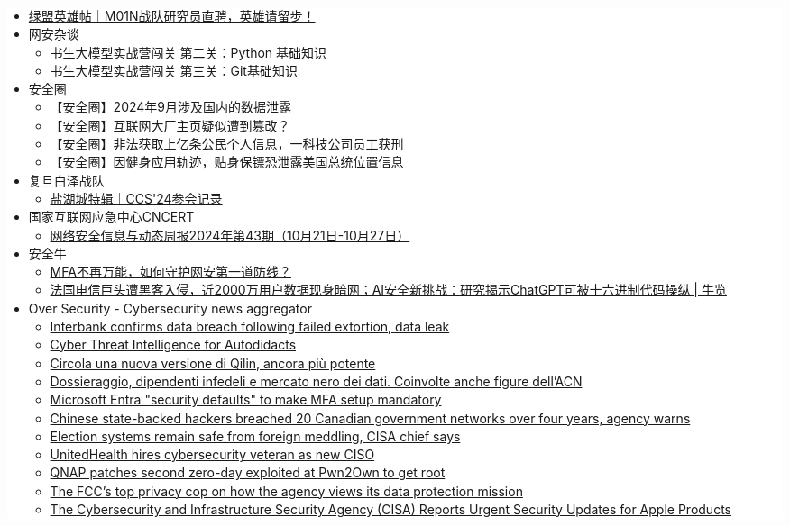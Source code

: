   - [绿盟英雄帖｜M01N战队研究员直聘，英雄请留步！](https://mp.weixin.qq.com/s?__biz=MzkyMTI0NjA3OA==&mid=2247493839&idx=1&sn=a2ccf52f110321c884c084c22d531590&chksm=c18428def6f3a1c8a248ac72a4477bc325bc7032b4422aef3012a0fc567704d73607d32e0cec&scene=58&subscene=0#rd)
- 网安杂谈
  - [书生大模型实战营闯关 第二关：Python 基础知识](https://mp.weixin.qq.com/s?__biz=MzAwMTMzMDUwNg==&mid=2650889164&idx=1&sn=2cf5a75ca555fe92ec7ec293054d4d95&chksm=812ea7e9b6592eff092f56f0124b677673bd358386a7658449a85f8876b4a4b3e5030931f7d0&scene=58&subscene=0#rd)
  - [书生大模型实战营闯关 第三关：Git基础知识](https://mp.weixin.qq.com/s?__biz=MzAwMTMzMDUwNg==&mid=2650889164&idx=2&sn=f0cb936ced0a2b1e2e65f30bf7e48d2d&chksm=812ea7e9b6592efff38d4855cb5e4a6fbae94b22679c11a2b6e40f791fd90804fded835d6838&scene=58&subscene=0#rd)
- 安全圈
  - [【安全圈】2024年9月涉及国内的数据泄露](https://mp.weixin.qq.com/s?__biz=MzIzMzE4NDU1OQ==&mid=2652065600&idx=1&sn=6d6cbb7552c7286176e5f195fe943183&chksm=f36e6300c419ea1640df39c2a4844793d126205df0f9ee8316581a6a33207a99027d6109ef62&scene=58&subscene=0#rd)
  - [【安全圈】互联网大厂主页疑似遭到篡改？](https://mp.weixin.qq.com/s?__biz=MzIzMzE4NDU1OQ==&mid=2652065600&idx=2&sn=672e3a8c2a44ab141de706841b2e06db&chksm=f36e6300c419ea16523d84e6bd13e79994f97970c0273b66079a7a14b51d8ab98b488cebb666&scene=58&subscene=0#rd)
  - [【安全圈】非法获取上亿条公民个人信息，一科技公司员工获刑](https://mp.weixin.qq.com/s?__biz=MzIzMzE4NDU1OQ==&mid=2652065600&idx=3&sn=25fdbf80a473e8ffe0114247ae89cc99&chksm=f36e6300c419ea16094cd436661e031038ce662208961a0ecee58cfdbae007ea3ffd4fb42221&scene=58&subscene=0#rd)
  - [【安全圈】因健身应用轨迹，贴身保镖恐泄露美国总统位置信息](https://mp.weixin.qq.com/s?__biz=MzIzMzE4NDU1OQ==&mid=2652065600&idx=4&sn=15b26bfc0c1a2d1c033683e786adb151&chksm=f36e6300c419ea16ee1da5f7563c5d408f9256a5f5921f5dc1f7d0b5d668cfaf54a7b7b21876&scene=58&subscene=0#rd)
- 复旦白泽战队
  - [盐湖城特辑｜CCS'24参会记录](https://mp.weixin.qq.com/s?__biz=MzU4NzUxOTI0OQ==&mid=2247491218&idx=1&sn=f34b55eedb1ec6a12d5dc5f19b0ff57a&chksm=fdeb9aecca9c13fa3cfde3ae8c4ed8e8d5e8340b04e2f42a8e7a12c0d4cf4ad2a508366d4974&scene=58&subscene=0#rd)
- 国家互联网应急中心CNCERT
  - [网络安全信息与动态周报2024年第43期（10月21日-10月27日）](https://mp.weixin.qq.com/s?__biz=MzIwNDk0MDgxMw==&mid=2247499441&idx=1&sn=650a8b278b5b970e0da3576fe4e820ed&chksm=973acdd3a04d44c511e2a0e940033757ec722dbf7324ebb64fe71f583fef0d54ebf22b1b9dec&scene=58&subscene=0#rd)
- 安全牛
  - [MFA不再万能，如何守护网安第一道防线？](https://mp.weixin.qq.com/s?__biz=MjM5Njc3NjM4MA==&mid=2651133097&idx=1&sn=236bfa13284970cc89798453d11cb2fc&chksm=bd15a47a8a622d6c63d0876256313c661047114307fb93087a18f7fb438ba3da7e2db6154efb&scene=58&subscene=0#rd)
  - [法国电信巨头遭黑客入侵，近2000万用户数据现身暗网；AI安全新挑战：研究揭示ChatGPT可被十六进制代码操纵 | 牛览](https://mp.weixin.qq.com/s?__biz=MjM5Njc3NjM4MA==&mid=2651133097&idx=2&sn=cca0451e844d60257068b7d3956ff4f5&chksm=bd15a47a8a622d6c19c3f268aa6cc085438c857abd3bf18d05bcabc818b8625bd891395b44ab&scene=58&subscene=0#rd)
- Over Security - Cybersecurity news aggregator
  - [Interbank confirms data breach following failed extortion, data leak](https://www.bleepingcomputer.com/news/security/interbank-confirms-data-breach-following-failed-extortion-data-leak/)
  - [Cyber Threat Intelligence for Autodidacts](https://blog.bushidotoken.net/2024/10/cyber-threat-intelligence-for.html)
  - [Circola una nuova versione di Qilin, ancora più potente](https://www.securityinfo.it/2024/10/30/circola-una-nuova-versione-di-qilin-ancora-piu-potente/)
  - [Dossieraggio, dipendenti infedeli e mercato nero dei dati. Coinvolte anche figure dell’ACN](https://www.insicurezzadigitale.com/dossieraggio-dipendenti-infedeli-e-mercato-nero-dei-dati-coinvolte-anche-figure-dellacn/)
  - [Microsoft Entra "security defaults" to make MFA setup mandatory](https://www.bleepingcomputer.com/news/microsoft/microsoft-entra-security-defaults-to-make-mfa-setup-mandatory/)
  - [Chinese state-backed hackers breached 20 Canadian government networks over four years, agency warns](https://therecord.media/canada-20-government-agencies-hacked-china-last-four-years)
  - [Election systems remain safe from foreign meddling, CISA chief says](https://therecord.media/2024-election-systems-foreign-meddling-cisa-update)
  - [UnitedHealth hires cybersecurity veteran as new CISO](https://therecord.media/unitedhealth-new-ciso-ransomware-change-healthcare)
  - [QNAP patches second zero-day exploited at Pwn2Own to get root](https://www.bleepingcomputer.com/news/security/qnap-patches-second-zero-day-exploited-at-pwn2own-to-get-root/)
  - [The FCC’s top privacy cop on how the agency views its data protection mission](https://therecord.media/fcc-privacy-cop-robocalls-telecom-supply-chain-enforcement-interview)
  - [The Cybersecurity and Infrastructure Security Agency (CISA) Reports Urgent Security Updates for Apple Products](https://cyble.com/blog/the-cybersecurity-and-infrastructure-security-agency-cisa-reports-urgent-security-updates-for-apple-product/)